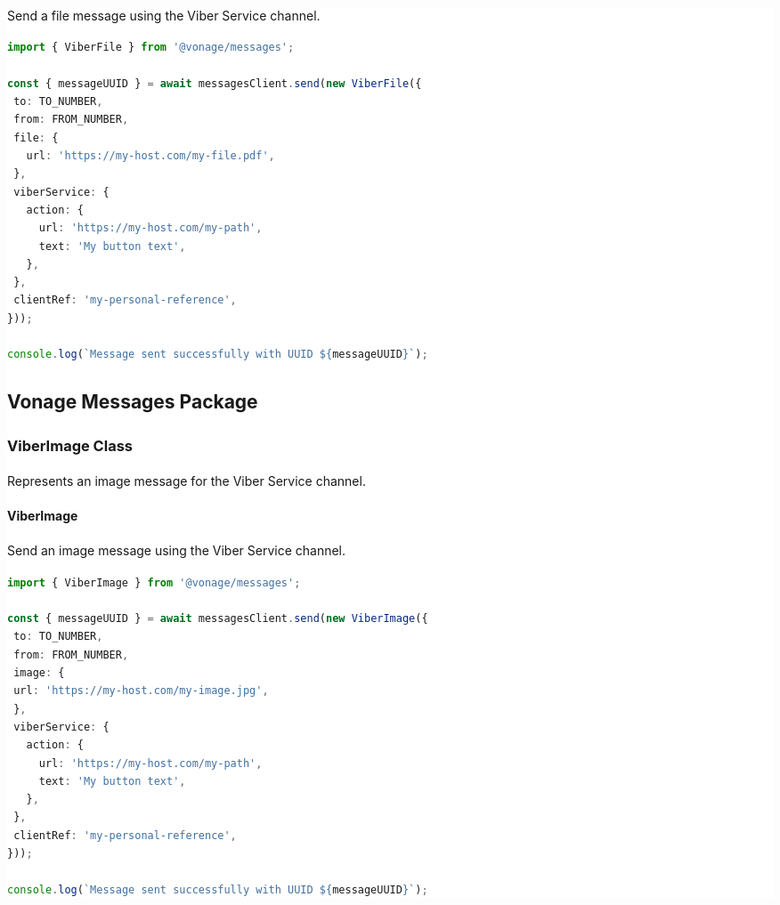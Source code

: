 Send a file message using the Viber Service channel.

```ts
import { ViberFile } from '@vonage/messages';

const { messageUUID } = await messagesClient.send(new ViberFile({
 to: TO_NUMBER,
 from: FROM_NUMBER,
 file: {
   url: 'https://my-host.com/my-file.pdf',
 },
 viberService: {
   action: {
     url: 'https://my-host.com/my-path',
     text: 'My button text',
   },
 },
 clientRef: 'my-personal-reference',
}));

console.log(`Message sent successfully with UUID ${messageUUID}`);
```

## Vonage Messages Package

### ViberImage Class

Represents an image message for the Viber Service channel.


#### ViberImage

Send an image message using the Viber Service channel.

```ts
import { ViberImage } from '@vonage/messages';

const { messageUUID } = await messagesClient.send(new ViberImage({
 to: TO_NUMBER,
 from: FROM_NUMBER,
 image: {
 url: 'https://my-host.com/my-image.jpg',
 },
 viberService: {
   action: {
     url: 'https://my-host.com/my-path',
     text: 'My button text',
   },
 },
 clientRef: 'my-personal-reference',
}));

console.log(`Message sent successfully with UUID ${messageUUID}`);
```
